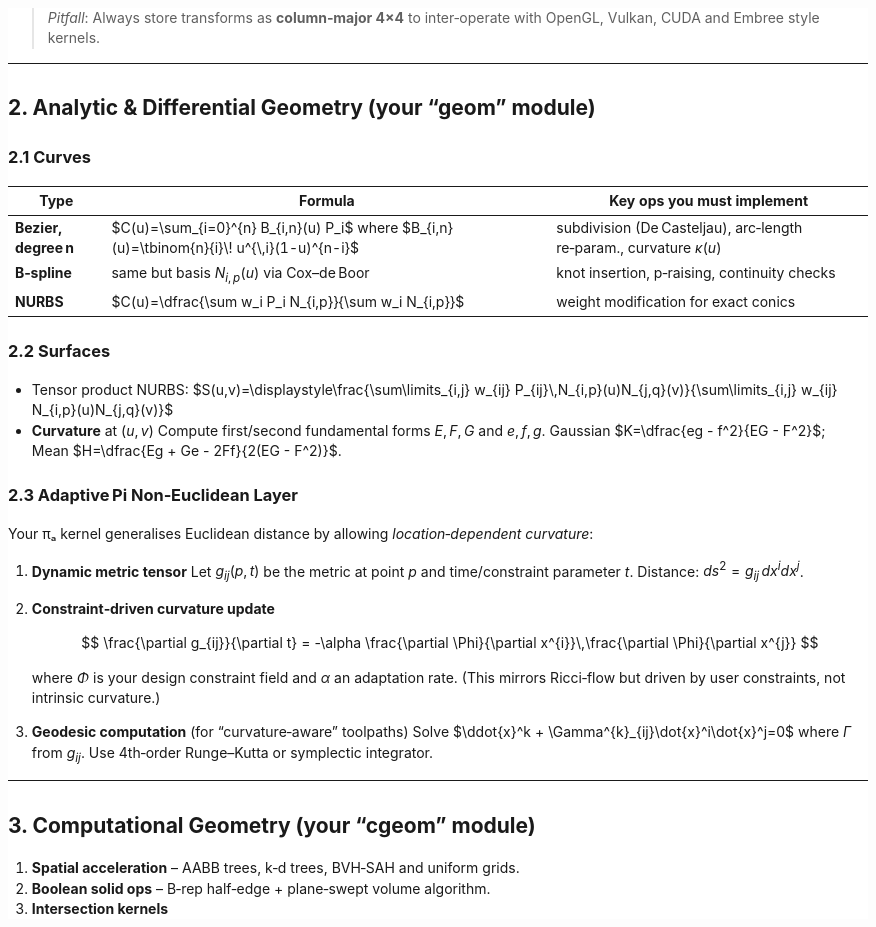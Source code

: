 > *Pitfall*: Always store transforms as **column‑major 4×4** to inter‑operate with OpenGL, Vulkan, CUDA and Embree style kernels.

---

## 2. Analytic & Differential Geometry  (your “geom” module)

### 2.1 Curves

| Type                 | Formula                                                                                    | Key ops you must implement                                         |
| -------------------- | ------------------------------------------------------------------------------------------ | ------------------------------------------------------------------ |
| **Bezier, degree n** | $C(u)=\sum_{i=0}^{n} B_{i,n}(u) P_i$ where $B_{i,n}(u)=\tbinom{n}{i}\! u^{\,i}(1-u)^{n-i}$ | subdivision (De Casteljau), arc‑length re‑param., curvature $κ(u)$ |
| **B‑spline**         | same but basis $N_{i,p}(u)$ via Cox–de Boor                                                | knot insertion, p‑raising, continuity checks                       |
| **NURBS**            | $C(u)=\dfrac{\sum w_i P_i N_{i,p}}{\sum w_i N_{i,p}}$                                      | weight modification for exact conics                               |

### 2.2 Surfaces

* Tensor product NURBS:
  $S(u,v)=\displaystyle\frac{\sum\limits_{i,j} w_{ij} P_{ij}\,N_{i,p}(u)N_{j,q}(v)}{\sum\limits_{i,j} w_{ij} N_{i,p}(u)N_{j,q}(v)}$
* **Curvature** at $(u,v)$
  Compute first/second fundamental forms $E,\,F,\,G$ and $e,\,f,\,g$.
  Gaussian $K=\dfrac{eg - f^2}{EG - F^2}$; Mean $H=\dfrac{Eg + Ge - 2Ff}{2(EG - F^2)}$.

### 2.3 Adaptive Pi Non‑Euclidean Layer

Your πₐ kernel generalises Euclidean distance by allowing *location‑dependent curvature*:

1. **Dynamic metric tensor**
   Let $g_{ij}(p,t)$ be the metric at point $p$ and time/constraint parameter $t$.
   Distance: $ds^{2} = g_{ij}\,dx^{i}dx^{j}$.
2. **Constraint‑driven curvature update**

   $$
   \frac{\partial g_{ij}}{\partial t} = -\alpha \frac{\partial \Phi}{\partial x^{i}}\,\frac{\partial \Phi}{\partial x^{j}}
   $$

   where $\Phi$ is your design constraint field and $\alpha$ an adaptation rate.
   (This mirrors Ricci‑flow but driven by user constraints, not intrinsic curvature.)
3. **Geodesic computation** (for “curvature‑aware” toolpaths)
   Solve $\ddot{x}^k + \Gamma^{k}_{ij}\dot{x}^i\dot{x}^j=0$ where $\Gamma$ from $g_{ij}$.
   Use 4th‑order Runge–Kutta or symplectic integrator.

---

## 3. Computational Geometry  (your “cgeom” module)

1. **Spatial acceleration** – AABB trees, k‑d trees, BVH‑SAH and uniform grids.
2. **Boolean solid ops** – B‑rep half‐edge + plane‑swept volume algorithm.
3. **Intersection kernels**
